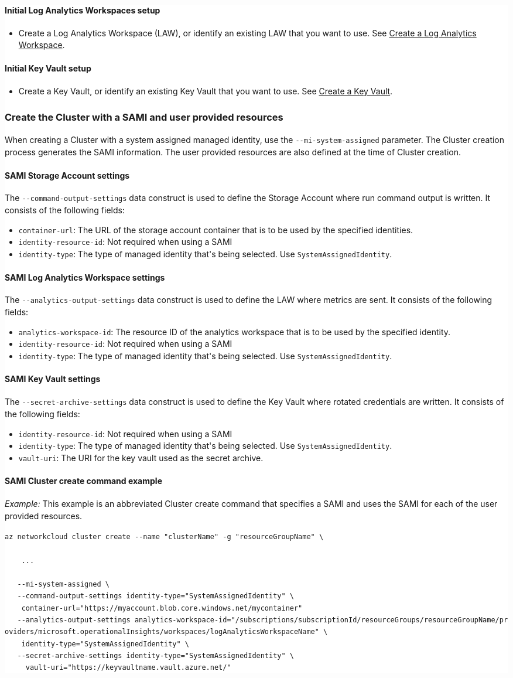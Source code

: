 #### Initial Log Analytics Workspaces setup

- Create a Log Analytics Workspace (LAW), or identify an existing LAW that you want to use. See [Create a Log Analytics Workspace](/azure/azure-monitor/logs/quick-create-workspace).

#### Initial Key Vault setup

- Create a Key Vault, or identify an existing Key Vault that you want to use. See [Create a Key Vault](/azure/key-vault/general/quick-create-cli).

### Create the Cluster with a SAMI and user provided resources

When creating a Cluster with a system assigned managed identity, use the `--mi-system-assigned` parameter. The Cluster creation process generates the SAMI information. The user provided resources are also defined at the time of Cluster creation.

#### SAMI Storage Account settings

The `--command-output-settings` data construct is used to define the Storage Account where run command output is written. It consists of the following fields:

- `container-url`: The URL of the storage account container that is to be used by the specified identities.
- `identity-resource-id`: Not required when using a SAMI
- `identity-type`: The type of managed identity that's being selected. Use `SystemAssignedIdentity`.

#### SAMI Log Analytics Workspace settings

The `--analytics-output-settings` data construct is used to define the LAW where metrics are sent. It consists of the following fields:

- `analytics-workspace-id`: The resource ID of the analytics workspace that is to be used by the specified identity.
- `identity-resource-id`: Not required when using a SAMI
- `identity-type`: The type of managed identity that's being selected. Use `SystemAssignedIdentity`.

#### SAMI Key Vault settings

The `--secret-archive-settings` data construct is used to define the Key Vault where rotated credentials are written. It consists of the following fields:

- `identity-resource-id`: Not required when using a SAMI
- `identity-type`: The type of managed identity that's being selected. Use `SystemAssignedIdentity`.
- `vault-uri`: The URI for the key vault used as the secret archive.

#### SAMI Cluster create command example

_Example:_ This example is an abbreviated Cluster create command that specifies a SAMI and uses the SAMI for each of the user provided resources.

```azurecli-interactive
az networkcloud cluster create --name "clusterName" -g "resourceGroupName" \

    ...

   --mi-system-assigned \
   --command-output-settings identity-type="SystemAssignedIdentity" \
    container-url="https://myaccount.blob.core.windows.net/mycontainer"
   --analytics-output-settings analytics-workspace-id="/subscriptions/subscriptionId/resourceGroups/resourceGroupName/providers/microsoft.operationalInsights/workspaces/logAnalyticsWorkspaceName" \
    identity-type="SystemAssignedIdentity" \
   --secret-archive-settings identity-type="SystemAssignedIdentity" \
     vault-uri="https://keyvaultname.vault.azure.net/"
```
